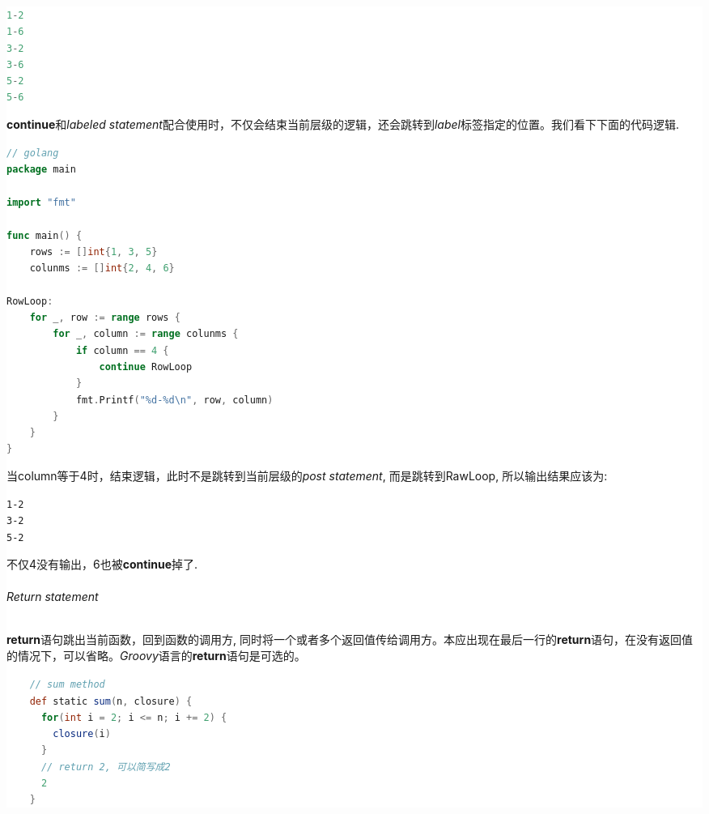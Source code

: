 ```go
1-2
1-6
3-2
3-6
5-2
5-6
```

**continue**和*labeled statement*配合使用时，不仅会结束当前层级的逻辑，还会跳转到*label*标签指定的位置。我们看下下面的代码逻辑.

```go
// golang
package main

import "fmt"

func main() {
	rows := []int{1, 3, 5}
	colunms := []int{2, 4, 6}

RowLoop:
	for _, row := range rows {
		for _, column := range colunms {
			if column == 4 {
				continue RowLoop
			}
			fmt.Printf("%d-%d\n", row, column)
		}
	}
}
```

当column等于4时，结束逻辑，此时不是跳转到当前层级的*post statement*, 而是跳转到RawLoop, 所以输出结果应该为:

```
1-2
3-2
5-2
```

不仅4没有输出，6也被**continue**掉了.

###### Return statement

**return**语句跳出当前函数，回到函数的调用方, 同时将一个或者多个返回值传给调用方。本应出现在最后一行的**return**语句，在没有返回值的情况下，可以省略。*Groovy*语言的**return**语句是可选的。

```groovy
    // sum method
    def static sum(n, closure) {
      for(int i = 2; i <= n; i += 2) {
        closure(i)
      }
      // return 2, 可以简写成2
      2
    }
```
